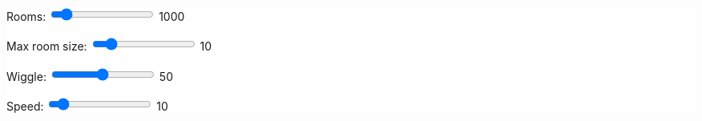   <label for="giant-rooms">Rooms:</label>
  <input type="range" id="giant-rooms" min="1" value="1000" max="10000">
  <output for="giant-rooms" id="giant-rooms-output">1000</output>

  <label for="giant-room-size">Max room size:</label>
  <input type="range" id="giant-room-size" min="5" value="10" max="40">
  <output for="giant-room-size" id="giant-room-size-output">10</output>

  <label for="giant-wiggle">Wiggle:</label>
  <input type="range" id="giant-wiggle" min="0" value="50" max="100">
  <output for="giant-wiggle" id="giant-wiggle-output">50</output>

  <label for="giant-speed">Speed:</label>
  <input type="range" id="giant-speed" min="1" value="10" max="100">
  <output for="giant-speed" id="giant-speed-output">10</output>
  </figcaption>
</figure>

<script src="/code/2014-12-21-rooms-and-mazes/main.dart.js"></script>
